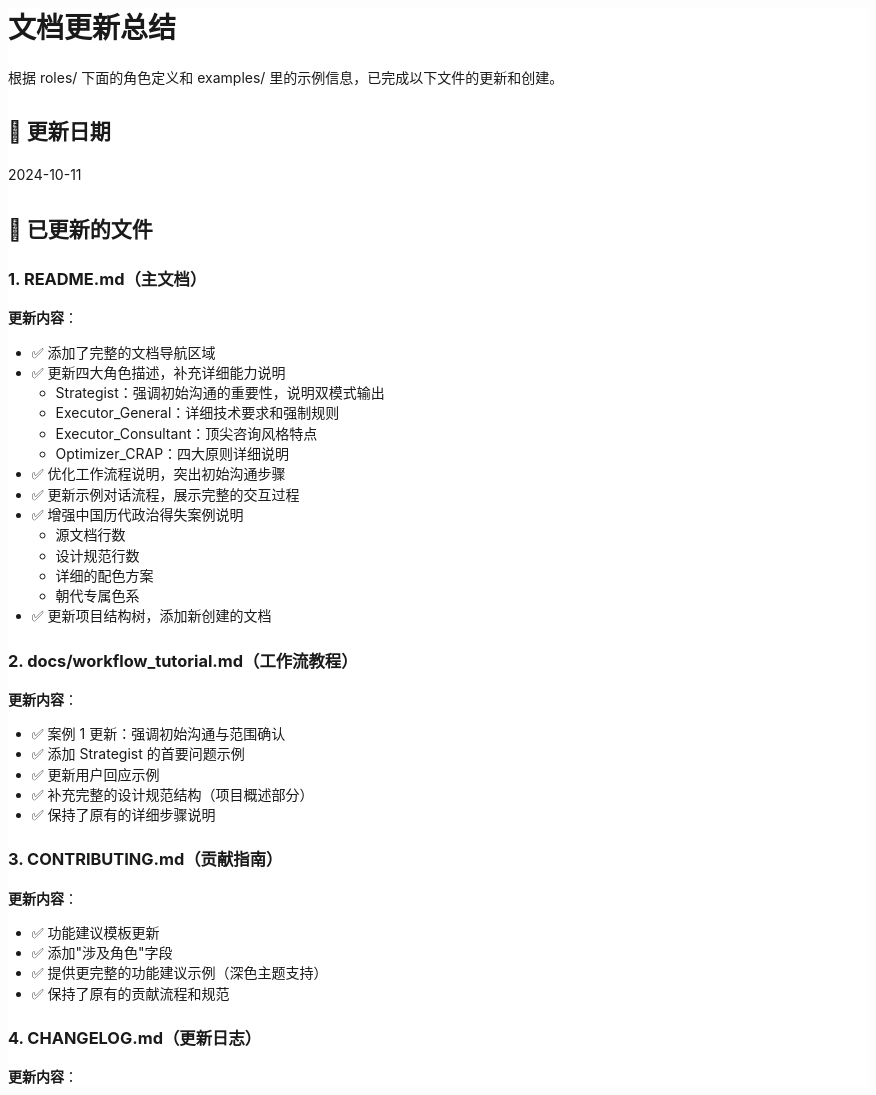 # 文档更新总结

根据 roles/ 下面的角色定义和 examples/ 里的示例信息，已完成以下文件的更新和创建。

## 📝 更新日期

2024-10-11

## 🔄 已更新的文件

### 1. README.md（主文档）

**更新内容**：

- ✅ 添加了完整的文档导航区域
- ✅ 更新四大角色描述，补充详细能力说明
  - Strategist：强调初始沟通的重要性，说明双模式输出
  - Executor_General：详细技术要求和强制规则
  - Executor_Consultant：顶尖咨询风格特点
  - Optimizer_CRAP：四大原则详细说明
- ✅ 优化工作流程说明，突出初始沟通步骤
- ✅ 更新示例对话流程，展示完整的交互过程
- ✅ 增强中国历代政治得失案例说明
  - 源文档行数
  - 设计规范行数
  - 详细的配色方案
  - 朝代专属色系
- ✅ 更新项目结构树，添加新创建的文档

### 2. docs/workflow_tutorial.md（工作流教程）

**更新内容**：

- ✅ 案例 1 更新：强调初始沟通与范围确认
- ✅ 添加 Strategist 的首要问题示例
- ✅ 更新用户回应示例
- ✅ 补充完整的设计规范结构（项目概述部分）
- ✅ 保持了原有的详细步骤说明

### 3. CONTRIBUTING.md（贡献指南）

**更新内容**：

- ✅ 功能建议模板更新
- ✅ 添加"涉及角色"字段
- ✅ 提供更完整的功能建议示例（深色主题支持）
- ✅ 保持了原有的贡献流程和规范

### 4. CHANGELOG.md（更新日志）

**更新内容**：
